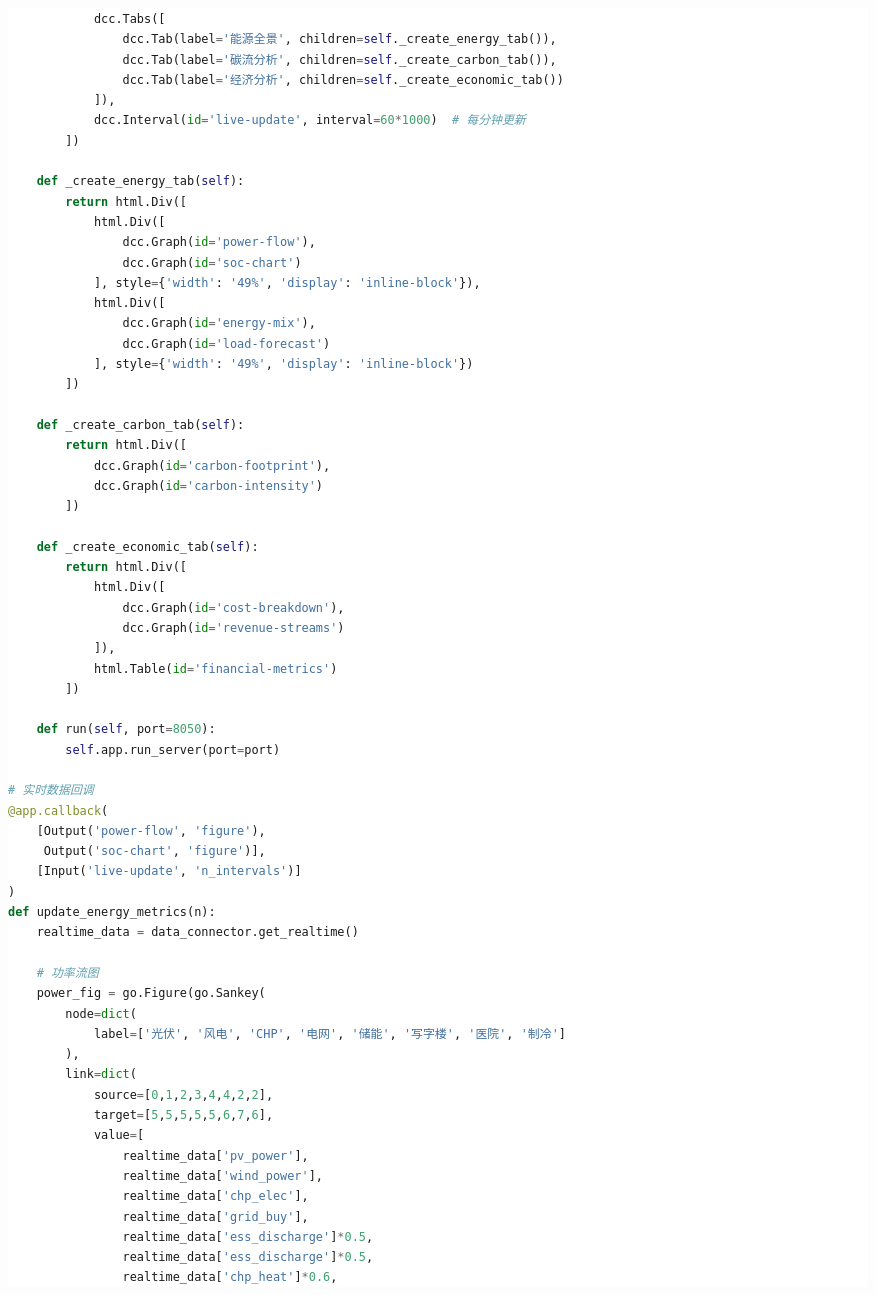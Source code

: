 ```python
            dcc.Tabs([
                dcc.Tab(label='能源全景', children=self._create_energy_tab()),
                dcc.Tab(label='碳流分析', children=self._create_carbon_tab()),
                dcc.Tab(label='经济分析', children=self._create_economic_tab())
            ]),
            dcc.Interval(id='live-update', interval=60*1000)  # 每分钟更新
        ])

    def _create_energy_tab(self):
        return html.Div([
            html.Div([
                dcc.Graph(id='power-flow'),
                dcc.Graph(id='soc-chart')
            ], style={'width': '49%', 'display': 'inline-block'}),
            html.Div([
                dcc.Graph(id='energy-mix'),
                dcc.Graph(id='load-forecast')
            ], style={'width': '49%', 'display': 'inline-block'})
        ])

    def _create_carbon_tab(self):
        return html.Div([
            dcc.Graph(id='carbon-footprint'),
            dcc.Graph(id='carbon-intensity')
        ])

    def _create_economic_tab(self):
        return html.Div([
            html.Div([
                dcc.Graph(id='cost-breakdown'),
                dcc.Graph(id='revenue-streams')
            ]),
            html.Table(id='financial-metrics')
        ])

    def run(self, port=8050):
        self.app.run_server(port=port)

# 实时数据回调
@app.callback(
    [Output('power-flow', 'figure'),
     Output('soc-chart', 'figure')],
    [Input('live-update', 'n_intervals')]
)
def update_energy_metrics(n):
    realtime_data = data_connector.get_realtime()

    # 功率流图
    power_fig = go.Figure(go.Sankey(
        node=dict(
            label=['光伏', '风电', 'CHP', '电网', '储能', '写字楼', '医院', '制冷']
        ),
        link=dict(
            source=[0,1,2,3,4,4,2,2],
            target=[5,5,5,5,5,6,7,6],
            value=[
                realtime_data['pv_power'],
                realtime_data['wind_power'],
                realtime_data['chp_elec'],
                realtime_data['grid_buy'],
                realtime_data['ess_discharge']*0.5,
                realtime_data['ess_discharge']*0.5,
                realtime_data['chp_heat']*0.6,
```